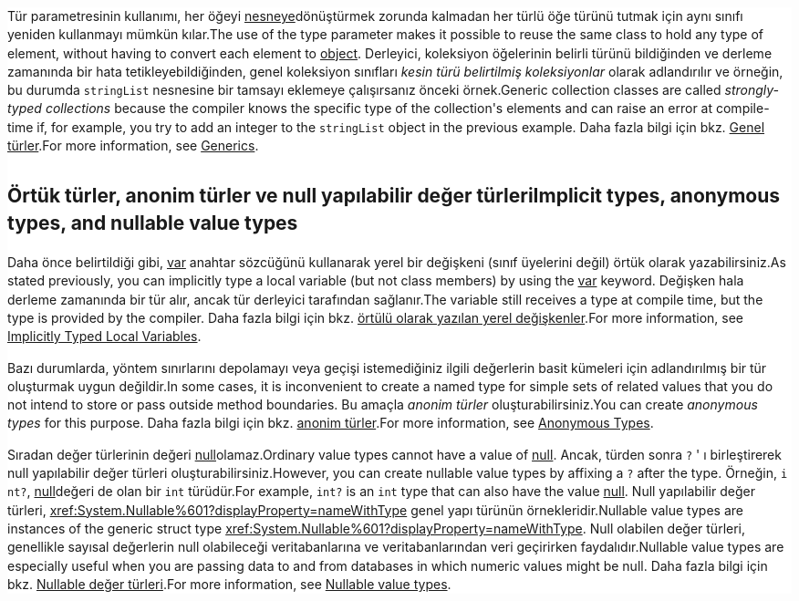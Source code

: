<span data-ttu-id="eee03-217">Tür parametresinin kullanımı, her öğeyi [nesneye](../../language-reference/keywords/object.md)dönüştürmek zorunda kalmadan her türlü öğe türünü tutmak için aynı sınıfı yeniden kullanmayı mümkün kılar.</span><span class="sxs-lookup"><span data-stu-id="eee03-217">The use of the type parameter makes it possible to reuse the same class to hold any type of element, without having to convert each element to [object](../../language-reference/keywords/object.md).</span></span> <span data-ttu-id="eee03-218">Derleyici, koleksiyon öğelerinin belirli türünü bildiğinden ve derleme zamanında bir hata tetikleyebildiğinden, genel koleksiyon sınıfları *kesin türü belirtilmiş koleksiyonlar* olarak adlandırılır ve örneğin, bu durumda `stringList` nesnesine bir tamsayı eklemeye çalışırsanız önceki örnek.</span><span class="sxs-lookup"><span data-stu-id="eee03-218">Generic collection classes are called *strongly-typed collections* because the compiler knows the specific type of the collection's elements and can raise an error at compile-time if, for example, you try to add an integer to the `stringList` object in the previous example.</span></span> <span data-ttu-id="eee03-219">Daha fazla bilgi için bkz. [Genel türler](../generics/index.md).</span><span class="sxs-lookup"><span data-stu-id="eee03-219">For more information, see [Generics](../generics/index.md).</span></span>

## <a name="implicit-types-anonymous-types-and-nullable-value-types"></a><span data-ttu-id="eee03-220">Örtük türler, anonim türler ve null yapılabilir değer türleri</span><span class="sxs-lookup"><span data-stu-id="eee03-220">Implicit types, anonymous types, and nullable value types</span></span>

<span data-ttu-id="eee03-221">Daha önce belirtildiği gibi, [var](../../language-reference/keywords/var.md) anahtar sözcüğünü kullanarak yerel bir değişkeni (sınıf üyelerini değil) örtük olarak yazabilirsiniz.</span><span class="sxs-lookup"><span data-stu-id="eee03-221">As stated previously, you can implicitly type a local variable (but not class members) by using the [var](../../language-reference/keywords/var.md) keyword.</span></span> <span data-ttu-id="eee03-222">Değişken hala derleme zamanında bir tür alır, ancak tür derleyici tarafından sağlanır.</span><span class="sxs-lookup"><span data-stu-id="eee03-222">The variable still receives a type at compile time, but the type is provided by the compiler.</span></span> <span data-ttu-id="eee03-223">Daha fazla bilgi için bkz. [örtülü olarak yazılan yerel değişkenler](../classes-and-structs/implicitly-typed-local-variables.md).</span><span class="sxs-lookup"><span data-stu-id="eee03-223">For more information, see [Implicitly Typed Local Variables](../classes-and-structs/implicitly-typed-local-variables.md).</span></span>

<span data-ttu-id="eee03-224">Bazı durumlarda, yöntem sınırlarını depolamayı veya geçişi istemediğiniz ilgili değerlerin basit kümeleri için adlandırılmış bir tür oluşturmak uygun değildir.</span><span class="sxs-lookup"><span data-stu-id="eee03-224">In some cases, it is inconvenient to create a named type for simple sets of related values that you do not intend to store or pass outside method boundaries.</span></span> <span data-ttu-id="eee03-225">Bu amaçla *anonim türler* oluşturabilirsiniz.</span><span class="sxs-lookup"><span data-stu-id="eee03-225">You can create *anonymous types* for this purpose.</span></span> <span data-ttu-id="eee03-226">Daha fazla bilgi için bkz. [anonim türler](../classes-and-structs/anonymous-types.md).</span><span class="sxs-lookup"><span data-stu-id="eee03-226">For more information, see [Anonymous Types](../classes-and-structs/anonymous-types.md).</span></span>

<span data-ttu-id="eee03-227">Sıradan değer türlerinin değeri [null](../../language-reference/keywords/null.md)olamaz.</span><span class="sxs-lookup"><span data-stu-id="eee03-227">Ordinary value types cannot have a value of [null](../../language-reference/keywords/null.md).</span></span> <span data-ttu-id="eee03-228">Ancak, türden sonra `?` ' ı birleştirerek null yapılabilir değer türleri oluşturabilirsiniz.</span><span class="sxs-lookup"><span data-stu-id="eee03-228">However, you can create nullable value types by affixing a `?` after the type.</span></span> <span data-ttu-id="eee03-229">Örneğin, `int?`, [null](../../language-reference/keywords/null.md)değeri de olan bir `int` türüdür.</span><span class="sxs-lookup"><span data-stu-id="eee03-229">For example, `int?` is an `int` type that can also have the value [null](../../language-reference/keywords/null.md).</span></span> <span data-ttu-id="eee03-230">Null yapılabilir değer türleri, <xref:System.Nullable%601?displayProperty=nameWithType> genel yapı türünün örnekleridir.</span><span class="sxs-lookup"><span data-stu-id="eee03-230">Nullable value types are instances of the generic struct type <xref:System.Nullable%601?displayProperty=nameWithType>.</span></span> <span data-ttu-id="eee03-231">Null olabilen değer türleri, genellikle sayısal değerlerin null olabileceği veritabanlarına ve veritabanlarından veri geçirirken faydalıdır.</span><span class="sxs-lookup"><span data-stu-id="eee03-231">Nullable value types are especially useful when you are passing data to and from databases in which numeric values might be null.</span></span> <span data-ttu-id="eee03-232">Daha fazla bilgi için bkz. [Nullable değer türleri](../nullable-types/index.md).</span><span class="sxs-lookup"><span data-stu-id="eee03-232">For more information, see [Nullable value types](../nullable-types/index.md).</span></span>
